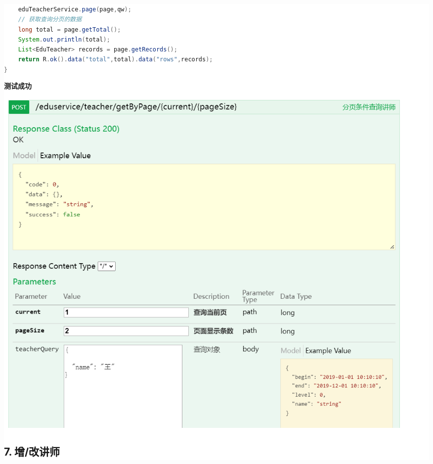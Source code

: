 ```java
    eduTeacherService.page(page,qw);
    // 获取查询分页的数据
    long total = page.getTotal();
    System.out.println(total);
    List<EduTeacher> records = page.getRecords();
    return R.ok().data("total",total).data("rows",records);
}
```

**测试成功**

<img src="images/image-20220623150356307.png" alt="image-20220623150356307" style="zoom:80%;" />

## **7. 增/改讲师**
